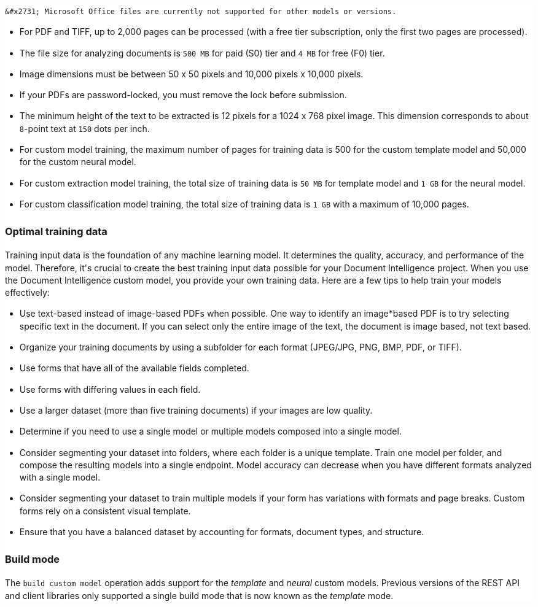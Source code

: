     &#x2731; Microsoft Office files are currently not supported for other models or versions.

* For PDF and TIFF, up to 2,000 pages can be processed (with a free tier subscription, only the first two pages are processed).

* The file size for analyzing documents is `500 MB` for paid (S0) tier and `4 MB` for free (F0) tier.

* Image dimensions must be between 50 x 50 pixels and 10,000 pixels x 10,000 pixels.

* If your PDFs are password-locked, you must remove the lock before submission.

* The minimum height of the text to be extracted is 12 pixels for a 1024 x 768 pixel image. This dimension corresponds to about `8`-point text at `150` dots per inch.

* For custom model training, the maximum number of pages for training data is 500 for the custom template model and 50,000 for the custom neural model.

* For custom extraction model training, the total size of training data is `50 MB` for template model and `1 GB` for the neural model.

* For custom classification model training, the total size of training data is `1 GB`  with a maximum of 10,000 pages.

### Optimal training data

Training input data is the foundation of any machine learning model. It determines the quality, accuracy, and performance of the model. Therefore, it's crucial to create the best training input data possible for your Document Intelligence project. When you use the Document Intelligence custom model, you provide your own training data. Here are a few tips to help train your models effectively:

* Use text-based instead of image-based PDFs when possible. One way to identify an image*based PDF is to try selecting specific text in the document. If you can select only the entire image of the text, the document is image based, not text based.

* Organize your training documents by using a subfolder for each format (JPEG/JPG, PNG, BMP, PDF, or TIFF).

* Use forms that have all of the available fields completed.

* Use forms with differing values in each field.

* Use a larger dataset (more than five training documents) if your images are low quality.

* Determine if you need to use a single model or multiple models composed into a single model.

* Consider segmenting your dataset into folders, where each folder is a unique template. Train one model per folder, and compose the resulting models into a single endpoint. Model accuracy can decrease when you have different formats analyzed with a single model.

* Consider segmenting your dataset to train multiple models if your form has variations with formats and page breaks. Custom forms rely on a consistent visual template.

* Ensure that you have a balanced dataset by accounting for formats, document types, and structure.

### Build mode

The `build custom model` operation adds support for the *template* and *neural* custom models. Previous versions of the REST API and client libraries only supported a single build mode that is now known as the *template* mode.
